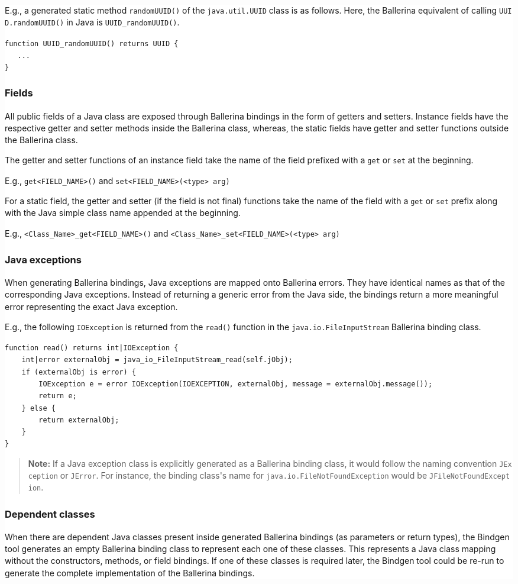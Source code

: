 E.g., a generated static method `randomUUID()` of the `java.util.UUID` class is as follows. Here, the Ballerina equivalent of calling `UUID.randomUUID()` in Java is `UUID_randomUUID()`.

```ballerina
function UUID_randomUUID() returns UUID {
   ...
}
```

### Fields
All public fields of a Java class are exposed through Ballerina bindings in the form of getters and setters. Instance fields have the respective getter and setter methods inside the Ballerina class, whereas, the static fields  have getter and setter functions outside the Ballerina class.

The getter and setter functions of an instance field take the name of the field prefixed with a `get` or `set` at the beginning.

E.g., `get<FIELD_NAME>()` and `set<FIELD_NAME>(<type> arg)`

For a static field, the getter and setter (if the field is not final) functions take the name of the field with a `get` or `set` prefix along with the Java simple class name appended at the beginning.

E.g., `<Class_Name>_get<FIELD_NAME>()` and `<Class_Name>_set<FIELD_NAME>(<type> arg)`

### Java exceptions
When generating Ballerina bindings, Java exceptions are mapped onto Ballerina errors. They have identical names as that of the corresponding Java exceptions. Instead of returning a generic error from the Java side, the bindings return a more meaningful error representing the exact Java exception.

E.g., the following `IOException` is returned from the `read()` function in the `java.io.FileInputStream` Ballerina binding class.

```ballerina
function read() returns int|IOException {
    int|error externalObj = java_io_FileInputStream_read(self.jObj);
    if (externalObj is error) {
        IOException e = error IOException(IOEXCEPTION, externalObj, message = externalObj.message());
        return e;
    } else {
        return externalObj;
    }
}
```

>**Note:** If a Java exception class is explicitly generated as a Ballerina binding class, it would follow the naming convention `JException` or `JError`. For instance, the binding class's name for `java.io.FileNotFoundException` would be `JFileNotFoundException`.

### Dependent classes
When there are dependent Java classes present inside generated Ballerina bindings (as parameters or return types), the Bindgen tool generates an empty Ballerina binding class to represent each one of these classes. This represents a Java class mapping without the constructors, methods, or field bindings. If one of these classes is required later, the Bindgen tool could be re-run to generate the complete implementation of the Ballerina bindings.
